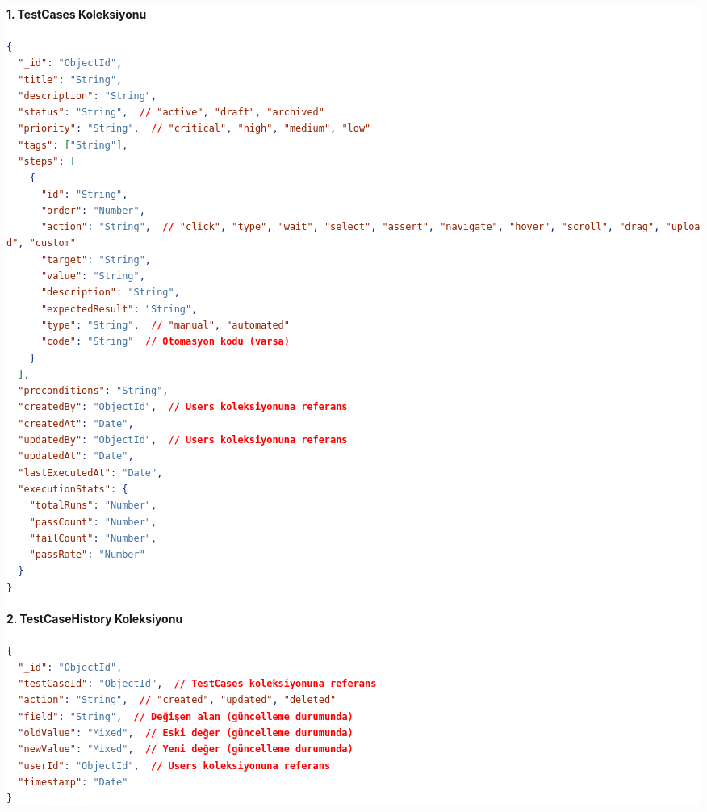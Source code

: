 #### 1. TestCases Koleksiyonu
```json
{
  "_id": "ObjectId",
  "title": "String",
  "description": "String",
  "status": "String",  // "active", "draft", "archived"
  "priority": "String",  // "critical", "high", "medium", "low"
  "tags": ["String"],
  "steps": [
    {
      "id": "String",
      "order": "Number",
      "action": "String",  // "click", "type", "wait", "select", "assert", "navigate", "hover", "scroll", "drag", "upload", "custom"
      "target": "String",
      "value": "String",
      "description": "String",
      "expectedResult": "String",
      "type": "String",  // "manual", "automated"
      "code": "String"  // Otomasyon kodu (varsa)
    }
  ],
  "preconditions": "String",
  "createdBy": "ObjectId",  // Users koleksiyonuna referans
  "createdAt": "Date",
  "updatedBy": "ObjectId",  // Users koleksiyonuna referans
  "updatedAt": "Date",
  "lastExecutedAt": "Date",
  "executionStats": {
    "totalRuns": "Number",
    "passCount": "Number",
    "failCount": "Number",
    "passRate": "Number"
  }
}
```

#### 2. TestCaseHistory Koleksiyonu
```json
{
  "_id": "ObjectId",
  "testCaseId": "ObjectId",  // TestCases koleksiyonuna referans
  "action": "String",  // "created", "updated", "deleted"
  "field": "String",  // Değişen alan (güncelleme durumunda)
  "oldValue": "Mixed",  // Eski değer (güncelleme durumunda)
  "newValue": "Mixed",  // Yeni değer (güncelleme durumunda)
  "userId": "ObjectId",  // Users koleksiyonuna referans
  "timestamp": "Date"
}
```
